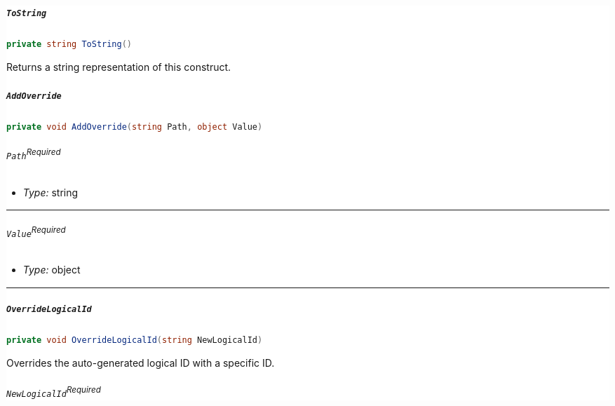 
##### `ToString` <a name="ToString" id="rhizo-co-terraform-provider-oci.dataOciDatabaseAutonomousContainerDatabaseDataguardAssociation.DataOciDatabaseAutonomousContainerDatabaseDataguardAssociation.toString"></a>

```csharp
private string ToString()
```

Returns a string representation of this construct.

##### `AddOverride` <a name="AddOverride" id="rhizo-co-terraform-provider-oci.dataOciDatabaseAutonomousContainerDatabaseDataguardAssociation.DataOciDatabaseAutonomousContainerDatabaseDataguardAssociation.addOverride"></a>

```csharp
private void AddOverride(string Path, object Value)
```

###### `Path`<sup>Required</sup> <a name="Path" id="rhizo-co-terraform-provider-oci.dataOciDatabaseAutonomousContainerDatabaseDataguardAssociation.DataOciDatabaseAutonomousContainerDatabaseDataguardAssociation.addOverride.parameter.path"></a>

- *Type:* string

---

###### `Value`<sup>Required</sup> <a name="Value" id="rhizo-co-terraform-provider-oci.dataOciDatabaseAutonomousContainerDatabaseDataguardAssociation.DataOciDatabaseAutonomousContainerDatabaseDataguardAssociation.addOverride.parameter.value"></a>

- *Type:* object

---

##### `OverrideLogicalId` <a name="OverrideLogicalId" id="rhizo-co-terraform-provider-oci.dataOciDatabaseAutonomousContainerDatabaseDataguardAssociation.DataOciDatabaseAutonomousContainerDatabaseDataguardAssociation.overrideLogicalId"></a>

```csharp
private void OverrideLogicalId(string NewLogicalId)
```

Overrides the auto-generated logical ID with a specific ID.

###### `NewLogicalId`<sup>Required</sup> <a name="NewLogicalId" id="rhizo-co-terraform-provider-oci.dataOciDatabaseAutonomousContainerDatabaseDataguardAssociation.DataOciDatabaseAutonomousContainerDatabaseDataguardAssociation.overrideLogicalId.parameter.newLogicalId"></a>
